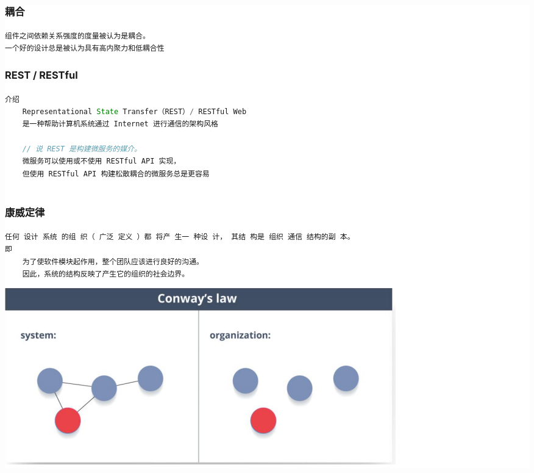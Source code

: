 ### 耦合

```java
组件之间依赖关系强度的度量被认为是耦合。
一个好的设计总是被认为具有高内聚力和低耦合性
```

### REST / RESTful

```java
介绍
    Representational State Transfer（REST）/ RESTful Web
    是一种帮助计算机系统通过 Internet 进行通信的架构风格
    
    // 说 REST 是构建微服务的媒介。
	微服务可以使用或不使用 RESTful API 实现，
    但使用 RESTful API 构建松散耦合的微服务总是更容易
    
```



### 康威定律

```java
任何 设计 系统 的组 织（ 广泛 定义 ）都 将产 生一 种设 计， 其结 构是 组织 通信 结构的副 本。
即
    为了使软件模块起作用，整个团队应该进行良好的沟通。
    因此，系统的结构反映了产生它的组织的社会边界。
```

![image-20210628220610999](image-20210628220610999.png)